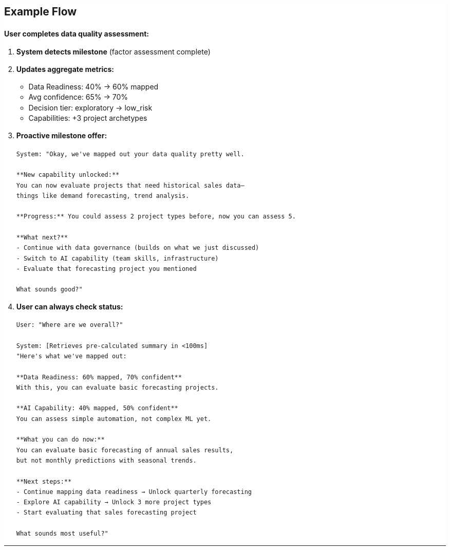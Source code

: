 
## Example Flow

**User completes data quality assessment:**

1. **System detects milestone** (factor assessment complete)

2. **Updates aggregate metrics:**
   - Data Readiness: 40% → 60% mapped
   - Avg confidence: 65% → 70%
   - Decision tier: exploratory → low_risk
   - Capabilities: +3 project archetypes

3. **Proactive milestone offer:**
   ```
   System: "Okay, we've mapped out your data quality pretty well.
   
   **New capability unlocked:**
   You can now evaluate projects that need historical sales data—
   things like demand forecasting, trend analysis.
   
   **Progress:** You could assess 2 project types before, now you can assess 5.
   
   **What next?**
   - Continue with data governance (builds on what we just discussed)
   - Switch to AI capability (team skills, infrastructure)
   - Evaluate that forecasting project you mentioned
   
   What sounds good?"
   ```

4. **User can always check status:**
   ```
   User: "Where are we overall?"
   
   System: [Retrieves pre-calculated summary in <100ms]
   "Here's what we've mapped out:
   
   **Data Readiness: 60% mapped, 70% confident**
   With this, you can evaluate basic forecasting projects.
   
   **AI Capability: 40% mapped, 50% confident**
   You can assess simple automation, not complex ML yet.
   
   **What you can do now:**
   You can evaluate basic forecasting of annual sales results,
   but not monthly predictions with seasonal trends.
   
   **Next steps:**
   - Continue mapping data readiness → Unlock quarterly forecasting
   - Explore AI capability → Unlock 3 more project types
   - Start evaluating that sales forecasting project
   
   What sounds most useful?"
   ```

---